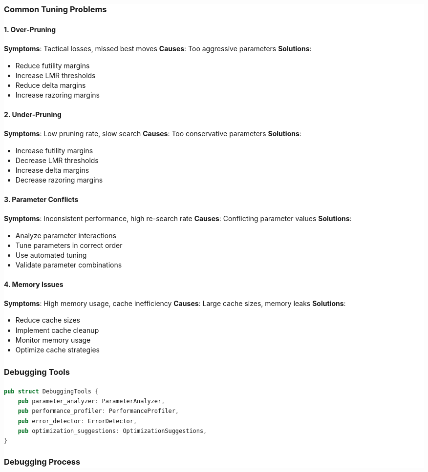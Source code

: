 ### Common Tuning Problems

#### 1. Over-Pruning
**Symptoms**: Tactical losses, missed best moves
**Causes**: Too aggressive parameters
**Solutions**:
- Reduce futility margins
- Increase LMR thresholds
- Reduce delta margins
- Increase razoring margins

#### 2. Under-Pruning
**Symptoms**: Low pruning rate, slow search
**Causes**: Too conservative parameters
**Solutions**:
- Increase futility margins
- Decrease LMR thresholds
- Increase delta margins
- Decrease razoring margins

#### 3. Parameter Conflicts
**Symptoms**: Inconsistent performance, high re-search rate
**Causes**: Conflicting parameter values
**Solutions**:
- Analyze parameter interactions
- Tune parameters in correct order
- Use automated tuning
- Validate parameter combinations

#### 4. Memory Issues
**Symptoms**: High memory usage, cache inefficiency
**Causes**: Large cache sizes, memory leaks
**Solutions**:
- Reduce cache sizes
- Implement cache cleanup
- Monitor memory usage
- Optimize cache strategies

### Debugging Tools

```rust
pub struct DebuggingTools {
    pub parameter_analyzer: ParameterAnalyzer,
    pub performance_profiler: PerformanceProfiler,
    pub error_detector: ErrorDetector,
    pub optimization_suggestions: OptimizationSuggestions,
}
```

### Debugging Process
